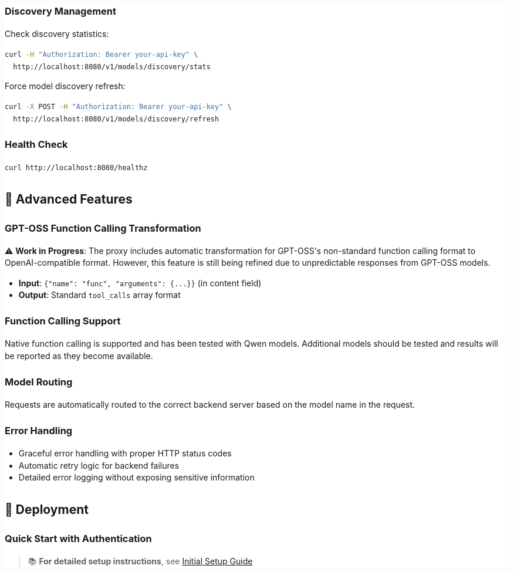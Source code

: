 ### Discovery Management

Check discovery statistics:
```bash
curl -H "Authorization: Bearer your-api-key" \
  http://localhost:8080/v1/models/discovery/stats
```

Force model discovery refresh:
```bash
curl -X POST -H "Authorization: Bearer your-api-key" \
  http://localhost:8080/v1/models/discovery/refresh
```

### Health Check

```bash
curl http://localhost:8080/healthz
```

## 🔧 Advanced Features

### GPT-OSS Function Calling Transformation

⚠️ **Work in Progress**: The proxy includes automatic transformation for GPT-OSS's non-standard function calling format to OpenAI-compatible format. However, this feature is still being refined due to unpredictable responses from GPT-OSS models.

- **Input**: `{"name": "func", "arguments": {...}}` (in content field)
- **Output**: Standard `tool_calls` array format

### Function Calling Support

Native function calling is supported and has been tested with Qwen models. Additional models should be tested and results will be reported as they become available.

### Model Routing

Requests are automatically routed to the correct backend server based on the model name in the request.

### Error Handling

- Graceful error handling with proper HTTP status codes
- Automatic retry logic for backend failures
- Detailed error logging without exposing sensitive information

## 🚀 Deployment

### Quick Start with Authentication

> 📚 **For detailed setup instructions**, see [Initial Setup Guide](./docs/INITIAL_SETUP.md)
